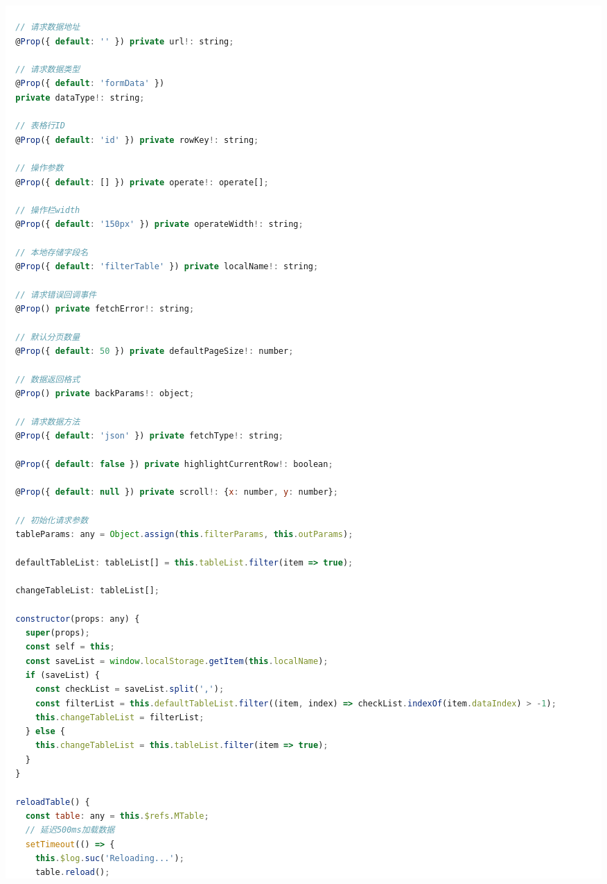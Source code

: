 ```javascript

  // 请求数据地址
  @Prop({ default: '' }) private url!: string;

  // 请求数据类型
  @Prop({ default: 'formData' })
  private dataType!: string;

  // 表格行ID
  @Prop({ default: 'id' }) private rowKey!: string;

  // 操作参数
  @Prop({ default: [] }) private operate!: operate[];

  // 操作栏width
  @Prop({ default: '150px' }) private operateWidth!: string;

  // 本地存储字段名
  @Prop({ default: 'filterTable' }) private localName!: string;

  // 请求错误回调事件
  @Prop() private fetchError!: string;

  // 默认分页数量
  @Prop({ default: 50 }) private defaultPageSize!: number;

  // 数据返回格式
  @Prop() private backParams!: object;

  // 请求数据方法
  @Prop({ default: 'json' }) private fetchType!: string;

  @Prop({ default: false }) private highlightCurrentRow!: boolean;

  @Prop({ default: null }) private scroll!: {x: number, y: number};

  // 初始化请求参数
  tableParams: any = Object.assign(this.filterParams, this.outParams);

  defaultTableList: tableList[] = this.tableList.filter(item => true);

  changeTableList: tableList[];

  constructor(props: any) {
    super(props);
    const self = this;
    const saveList = window.localStorage.getItem(this.localName);
    if (saveList) {
      const checkList = saveList.split(',');
      const filterList = this.defaultTableList.filter((item, index) => checkList.indexOf(item.dataIndex) > -1);
      this.changeTableList = filterList;
    } else {
      this.changeTableList = this.tableList.filter(item => true);
    }
  }

  reloadTable() {
    const table: any = this.$refs.MTable;
    // 延迟500ms加载数据
    setTimeout(() => {
      this.$log.suc('Reloading...');
      table.reload();
```
